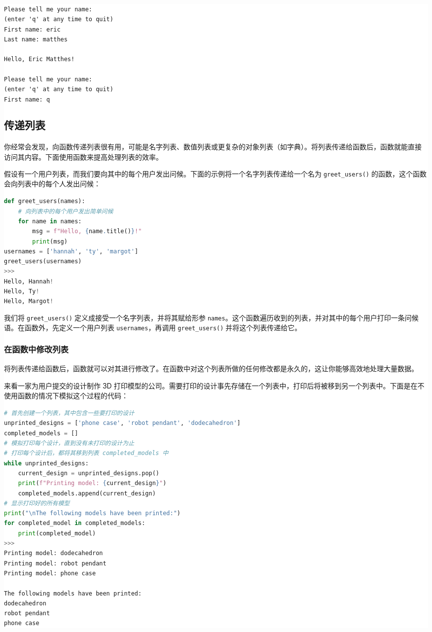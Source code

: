 ```shell
Please tell me your name:
(enter 'q' at any time to quit)
First name: eric
Last name: matthes

Hello, Eric Matthes!

Please tell me your name:
(enter 'q' at any time to quit)
First name: q
```

## 传递列表

你经常会发现，向函数传递列表很有用，可能是名字列表、数值列表或更复杂的对象列表（如字典）。将列表传递给函数后，函数就能直接访问其内容。下面使用函数来提高处理列表的效率。

假设有一个用户列表，而我们要向其中的每个用户发出问候。下面的示例将一个名字列表传递给一个名为 `greet_users()` 的函数，这个函数会向列表中的每个人发出问候：

```python
def greet_users(names):
    # 向列表中的每个用户发出简单问候
    for name in names:
        msg = f"Hello, {name.title()}!"
        print(msg) 
usernames = ['hannah', 'ty', 'margot']
greet_users(usernames)
>>>
Hello, Hannah!
Hello, Ty!
Hello, Margot!
```

我们将 `greet_users()` 定义成接受一个名字列表，并将其赋给形参 `names`。这个函数遍历收到的列表，并对其中的每个用户打印一条问候语。在函数外，先定义一个用户列表 `usernames`，再调用 `greet_users()` 并将这个列表传递给它。

### 在函数中修改列表

将列表传递给函数后，函数就可以对其进行修改了。在函数中对这个列表所做的任何修改都是永久的，这让你能够高效地处理大量数据。

来看一家为用户提交的设计制作 3D 打印模型的公司。需要打印的设计事先存储在一个列表中，打印后将被移到另一个列表中。下面是在不使用函数的情况下模拟这个过程的代码：

```python
# 首先创建一个列表，其中包含一些要打印的设计
unprinted_designs = ['phone case', 'robot pendant', 'dodecahedron']
completed_models = []
# 模拟打印每个设计，直到没有未打印的设计为止
# 打印每个设计后，都将其移到列表 completed_models 中
while unprinted_designs:
	current_design = unprinted_designs.pop()
	print(f"Printing model: {current_design}")
	completed_models.append(current_design)
# 显示打印好的所有模型
print("\nThe following models have been printed:")
for completed_model in completed_models:
	print(completed_model)
>>>
Printing model: dodecahedron
Printing model: robot pendant
Printing model: phone case

The following models have been printed:
dodecahedron
robot pendant
phone case
```
